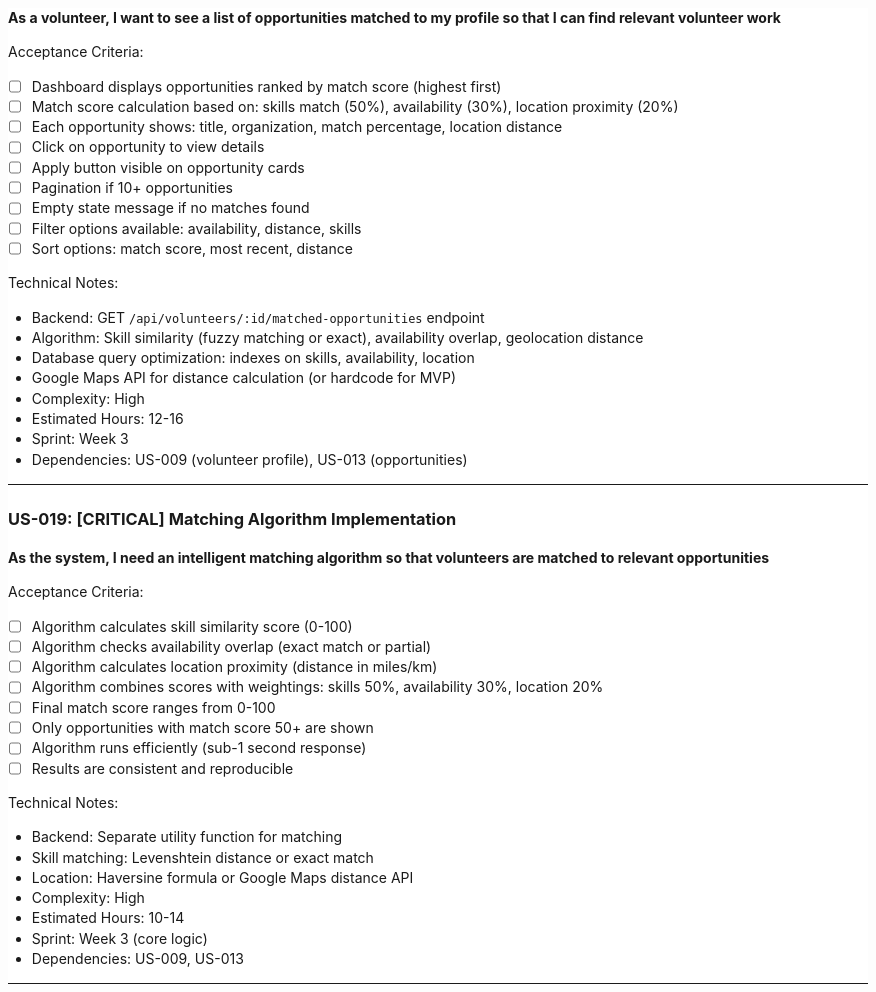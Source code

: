 **As a volunteer, I want to see a list of opportunities matched to my profile so that I can find relevant volunteer work**

Acceptance Criteria:

- [ ] Dashboard displays opportunities ranked by match score (highest first)
- [ ] Match score calculation based on: skills match (50%), availability (30%), location proximity (20%)
- [ ] Each opportunity shows: title, organization, match percentage, location distance
- [ ] Click on opportunity to view details
- [ ] Apply button visible on opportunity cards
- [ ] Pagination if 10+ opportunities
- [ ] Empty state message if no matches found
- [ ] Filter options available: availability, distance, skills
- [ ] Sort options: match score, most recent, distance

Technical Notes:

- Backend: GET `/api/volunteers/:id/matched-opportunities` endpoint
- Algorithm: Skill similarity (fuzzy matching or exact), availability overlap, geolocation distance
- Database query optimization: indexes on skills, availability, location
- Google Maps API for distance calculation (or hardcode for MVP)
- Complexity: High
- Estimated Hours: 12-16
- Sprint: Week 3
- Dependencies: US-009 (volunteer profile), US-013 (opportunities)

---

### US-019: [CRITICAL] Matching Algorithm Implementation

**As the system, I need an intelligent matching algorithm so that volunteers are matched to relevant opportunities**

Acceptance Criteria:

- [ ] Algorithm calculates skill similarity score (0-100)
- [ ] Algorithm checks availability overlap (exact match or partial)
- [ ] Algorithm calculates location proximity (distance in miles/km)
- [ ] Algorithm combines scores with weightings: skills 50%, availability 30%, location 20%
- [ ] Final match score ranges from 0-100
- [ ] Only opportunities with match score 50+ are shown
- [ ] Algorithm runs efficiently (sub-1 second response)
- [ ] Results are consistent and reproducible

Technical Notes:

- Backend: Separate utility function for matching
- Skill matching: Levenshtein distance or exact match
- Location: Haversine formula or Google Maps distance API
- Complexity: High
- Estimated Hours: 10-14
- Sprint: Week 3 (core logic)
- Dependencies: US-009, US-013

---
